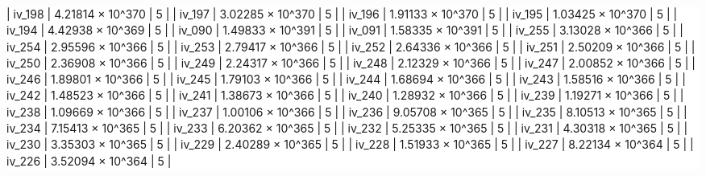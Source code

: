 | iv_198 | 4.21814 × 10^370 | 5 |
| iv_197 | 3.02285 × 10^370 | 5 |
| iv_196 | 1.91133 × 10^370 | 5 |
| iv_195 | 1.03425 × 10^370 | 5 |
| iv_194 | 4.42938 × 10^369 | 5 |
| iv_090 | 1.49833 × 10^391 | 5 |
| iv_091 | 1.58335 × 10^391 | 5 |
| iv_255 | 3.13028 × 10^366 | 5 |
| iv_254 | 2.95596 × 10^366 | 5 |
| iv_253 | 2.79417 × 10^366 | 5 |
| iv_252 | 2.64336 × 10^366 | 5 |
| iv_251 | 2.50209 × 10^366 | 5 |
| iv_250 | 2.36908 × 10^366 | 5 |
| iv_249 | 2.24317 × 10^366 | 5 |
| iv_248 | 2.12329 × 10^366 | 5 |
| iv_247 | 2.00852 × 10^366 | 5 |
| iv_246 | 1.89801 × 10^366 | 5 |
| iv_245 | 1.79103 × 10^366 | 5 |
| iv_244 | 1.68694 × 10^366 | 5 |
| iv_243 | 1.58516 × 10^366 | 5 |
| iv_242 | 1.48523 × 10^366 | 5 |
| iv_241 | 1.38673 × 10^366 | 5 |
| iv_240 | 1.28932 × 10^366 | 5 |
| iv_239 | 1.19271 × 10^366 | 5 |
| iv_238 | 1.09669 × 10^366 | 5 |
| iv_237 | 1.00106 × 10^366 | 5 |
| iv_236 | 9.05708 × 10^365 | 5 |
| iv_235 | 8.10513 × 10^365 | 5 |
| iv_234 | 7.15413 × 10^365 | 5 |
| iv_233 | 6.20362 × 10^365 | 5 |
| iv_232 | 5.25335 × 10^365 | 5 |
| iv_231 | 4.30318 × 10^365 | 5 |
| iv_230 | 3.35303 × 10^365 | 5 |
| iv_229 | 2.40289 × 10^365 | 5 |
| iv_228 | 1.51933 × 10^365 | 5 |
| iv_227 | 8.22134 × 10^364 | 5 |
| iv_226 | 3.52094 × 10^364 | 5 |